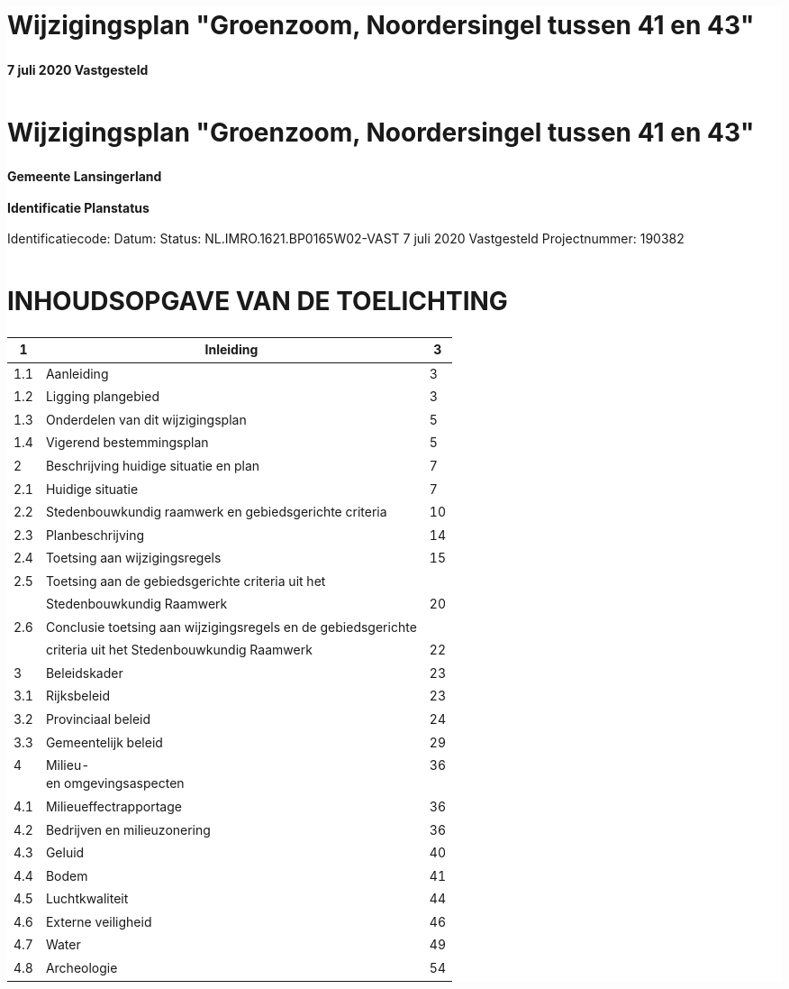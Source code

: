 # **Wijzigingsplan "Groenzoom, Noordersingel tussen 41 en 43"**

**7 juli 2020 Vastgesteld**

# Wijzigingsplan "Groenzoom, Noordersingel tussen 41 en 43"

**Gemeente Lansingerland**

**Identificatie Planstatus**

Identificatiecode: Datum: Status: NL.IMRO.1621.BP0165W02-VAST 7 juli 2020 Vastgesteld Projectnummer: 190382

# **INHOUDSOPGAVE VAN DE TOELICHTING**

| 1    | Inleiding                                                     | 3  |
|------|---------------------------------------------------------------|----|
| 1.1  | Aanleiding                                                    | 3  |
| 1.2  | Ligging plangebied                                            | 3  |
| 1.3  | Onderdelen van dit wijzigingsplan                             | 5  |
| 1.4  | Vigerend bestemmingsplan                                      | 5  |
| 2    | Beschrijving huidige situatie en plan                         | 7  |
| 2.1  | Huidige situatie                                              | 7  |
| 2.2  | Stedenbouwkundig raamwerk en gebiedsgerichte criteria         | 10 |
| 2.3  | Planbeschrijving                                              | 14 |
| 2.4  | Toetsing aan wijzigingsregels                                 | 15 |
| 2.5  | Toetsing aan de gebiedsgerichte criteria uit het              |    |
|      | Stedenbouwkundig Raamwerk                                     | 20 |
| 2.6  | Conclusie toetsing aan wijzigingsregels en de gebiedsgerichte |    |
|      | criteria uit het Stedenbouwkundig Raamwerk                    | 22 |
| 3    | Beleidskader                                                  | 23 |
| 3.1  | Rijksbeleid                                                   | 23 |
| 3.2  | Provinciaal beleid                                            | 24 |
| 3.3  | Gemeentelijk beleid                                           | 29 |
| 4    | Milieu-<br>en omgevingsaspecten                               | 36 |
| 4.1  | Milieueffectrapportage                                        | 36 |
| 4.2  | Bedrijven en milieuzonering                                   | 36 |
| 4.3  | Geluid                                                        | 40 |
| 4.4  | Bodem                                                         | 41 |
| 4.5  | Luchtkwaliteit                                                | 44 |
| 4.6  | Externe veiligheid                                            | 46 |
| 4.7  | Water                                                         | 49 |
| 4.8  | Archeologie                                                   | 54 |
